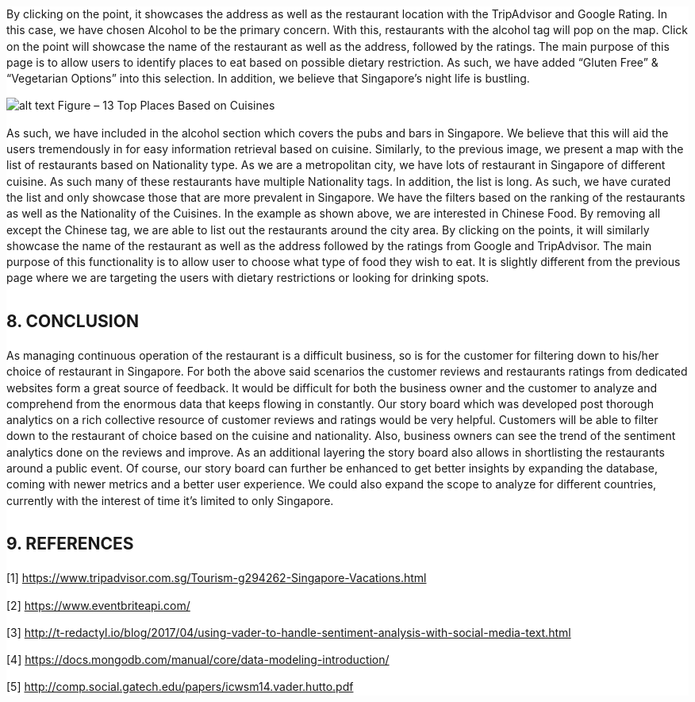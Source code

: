 By clicking on the point, it showcases the address as well as the restaurant location with the TripAdvisor and Google Rating. In this case, we have chosen Alcohol to be the primary concern. With this, restaurants with the alcohol tag will pop on the map. Click on the point will showcase the name of the restaurant as well as the address, followed by the ratings. 
The main purpose of this page is to allow users to identify places to eat based on possible dietary restriction. As such, we have added “Gluten Free” & “Vegetarian Options” into this selection. In addition, we believe that Singapore’s night life is bustling.

![alt text](https://github.com/rickyken90/Foodie_Hunt/blob/master/Images/12.png) 
Figure – 13 Top Places Based on Cuisines

As such, we have included in the alcohol section which covers the pubs and bars in Singapore. We believe that this will aid the users tremendously in for easy information retrieval based on cuisine. 
Similarly, to the previous image, we present a map with the list of restaurants based on Nationality type. As we are a metropolitan city, we have lots of restaurant in Singapore of different cuisine. As such many of these restaurants have multiple Nationality tags. In addition, the list is long. As such, we have curated the list and only showcase those that are more prevalent in Singapore. 
 We have the filters based on the ranking of the restaurants as well as the Nationality of the Cuisines. In the example as shown above, we are interested in Chinese Food. By removing all except the Chinese tag, we are able to list out the restaurants around the city area. By clicking on the points, it will similarly showcase the name of the restaurant as well as the address followed by the ratings from Google and TripAdvisor.
The main purpose of this functionality is to allow user to choose what type of food they wish to eat. It is slightly different from the previous page where we are targeting the users with dietary restrictions or looking for drinking spots.                                                                  
## 8.	CONCLUSION
As managing continuous operation of the restaurant is a difficult business, so is for the customer for filtering down to his/her choice of restaurant in Singapore. For both the above said scenarios the customer reviews and restaurants ratings from dedicated websites form a great source of feedback. It would be difficult for both the business owner and the customer to analyze and comprehend from the enormous data that keeps flowing in constantly. Our story board which was developed post thorough analytics on a rich collective resource of customer reviews and ratings would be very helpful. Customers will be able to filter down to the restaurant of choice based on the cuisine and nationality. Also, business owners can see the trend of the sentiment analytics done on the reviews and improve. As an additional layering the story board also allows in shortlisting the restaurants around a public event. 
Of course, our story board can further be enhanced to get better insights by expanding the database, coming with newer metrics and a better user experience. We could also expand the scope to analyze for different countries, currently with the interest of time it’s limited to only Singapore.
## 9.	REFERENCES
[1] https://www.tripadvisor.com.sg/Tourism-g294262-Singapore-Vacations.html

[2] https://www.eventbriteapi.com/

[3] http://t-redactyl.io/blog/2017/04/using-vader-to-handle-sentiment-analysis-with-social-media-text.html

[4] https://docs.mongodb.com/manual/core/data-modeling-introduction/

[5] http://comp.social.gatech.edu/papers/icwsm14.vader.hutto.pdf
